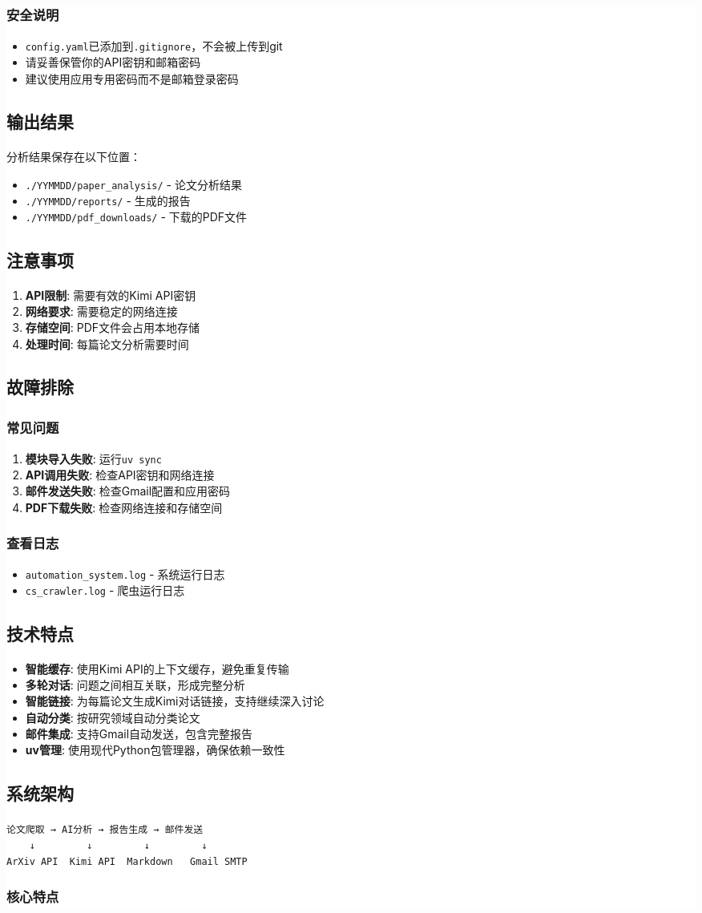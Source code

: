### 安全说明
- `config.yaml`已添加到`.gitignore`，不会被上传到git
- 请妥善保管你的API密钥和邮箱密码
- 建议使用应用专用密码而不是邮箱登录密码

## 输出结果

分析结果保存在以下位置：
- `./YYMMDD/paper_analysis/` - 论文分析结果
- `./YYMMDD/reports/` - 生成的报告
- `./YYMMDD/pdf_downloads/` - 下载的PDF文件

## 注意事项

1. **API限制**: 需要有效的Kimi API密钥
2. **网络要求**: 需要稳定的网络连接
3. **存储空间**: PDF文件会占用本地存储
4. **处理时间**: 每篇论文分析需要时间

## 故障排除

### 常见问题
1. **模块导入失败**: 运行`uv sync`
2. **API调用失败**: 检查API密钥和网络连接
3. **邮件发送失败**: 检查Gmail配置和应用密码
4. **PDF下载失败**: 检查网络连接和存储空间

### 查看日志
- `automation_system.log` - 系统运行日志
- `cs_crawler.log` - 爬虫运行日志

## 技术特点

- **智能缓存**: 使用Kimi API的上下文缓存，避免重复传输
- **多轮对话**: 问题之间相互关联，形成完整分析
- **智能链接**: 为每篇论文生成Kimi对话链接，支持继续深入讨论
- **自动分类**: 按研究领域自动分类论文
- **邮件集成**: 支持Gmail自动发送，包含完整报告
- **uv管理**: 使用现代Python包管理器，确保依赖一致性

## 系统架构

```
论文爬取 → AI分析 → 报告生成 → 邮件发送
    ↓         ↓         ↓         ↓
ArXiv API  Kimi API  Markdown   Gmail SMTP
```

### 核心特点
